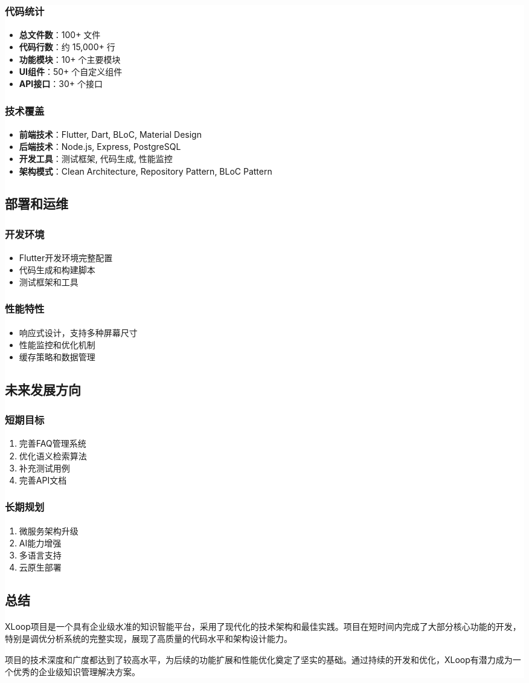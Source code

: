 ### 代码统计
- **总文件数**：100+ 文件
- **代码行数**：约 15,000+ 行
- **功能模块**：10+ 个主要模块
- **UI组件**：50+ 个自定义组件
- **API接口**：30+ 个接口

### 技术覆盖
- **前端技术**：Flutter, Dart, BLoC, Material Design
- **后端技术**：Node.js, Express, PostgreSQL
- **开发工具**：测试框架, 代码生成, 性能监控
- **架构模式**：Clean Architecture, Repository Pattern, BLoC Pattern

## 部署和运维

### 开发环境
- Flutter开发环境完整配置
- 代码生成和构建脚本
- 测试框架和工具

### 性能特性
- 响应式设计，支持多种屏幕尺寸
- 性能监控和优化机制
- 缓存策略和数据管理

## 未来发展方向

### 短期目标
1. 完善FAQ管理系统
2. 优化语义检索算法
3. 补充测试用例
4. 完善API文档

### 长期规划
1. 微服务架构升级
2. AI能力增强
3. 多语言支持
4. 云原生部署

## 总结

XLoop项目是一个具有企业级水准的知识智能平台，采用了现代化的技术架构和最佳实践。项目在短时间内完成了大部分核心功能的开发，特别是调优分析系统的完整实现，展现了高质量的代码水平和架构设计能力。

项目的技术深度和广度都达到了较高水平，为后续的功能扩展和性能优化奠定了坚实的基础。通过持续的开发和优化，XLoop有潜力成为一个优秀的企业级知识管理解决方案。 